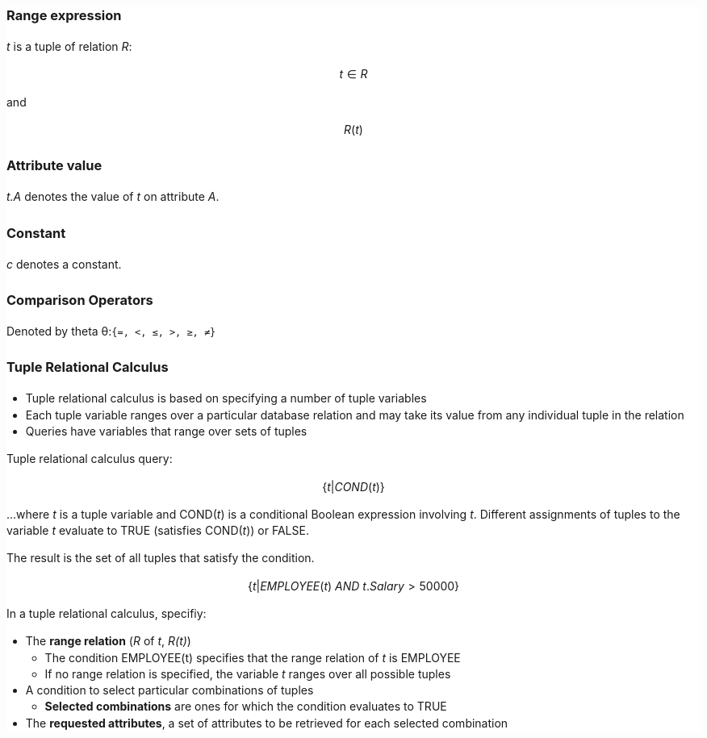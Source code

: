 ### Range expression

*t* is a tuple of relation *R*:

$$
t\in R
$$

and

$$
R(t)
$$

### Attribute value

*t.A* denotes the value of *t* on attribute *A*.

### Constant

*c* denotes a constant.

### Comparison Operators

Denoted by theta θ:`{=, <, ≤, >, ≥, ≠}`

### Tuple Relational Calculus

- Tuple relational calculus is based on specifying a number of tuple variables
- Each tuple variable ranges over a particular database relation and may take its value from any individual tuple in the relation
- Queries have variables that range over sets of tuples

Tuple relational calculus query:

$$
\{ t | COND(t)\}
$$

...where *t* is a tuple variable and COND(*t*) is a conditional Boolean expression involving *t*. Different assignments of tuples to the variable *t* evaluate to TRUE (satisfies COND(*t*)) or FALSE.

The result is the set of all tuples that satisfy the condition.

$$
\{t | EMPLOYEE(t)\ AND\ t.Salary>50000\}
$$

In a tuple relational calculus, specifiy:

- The **range relation** (*R* of *t*, *R(t)*)
    - The condition EMPLOYEE(t) specifies that the range relation of *t* is EMPLOYEE
    - If no range relation is specified, the variable *t* ranges over all possible tuples
- A condition to select particular combinations of tuples
    - **Selected combinations** are ones for which the condition evaluates to TRUE
- The **requested attributes**, a set of attributes to be retrieved for each selected combination
